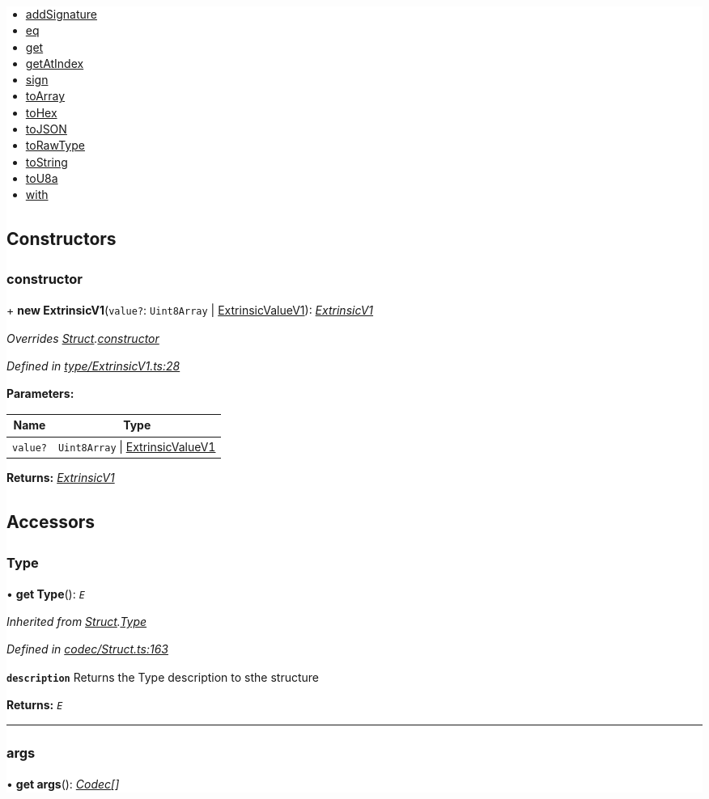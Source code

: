 * [addSignature](_type_extrinsicv1_.extrinsicv1.md#addsignature)
* [eq](_type_extrinsicv1_.extrinsicv1.md#eq)
* [get](_type_extrinsicv1_.extrinsicv1.md#get)
* [getAtIndex](_type_extrinsicv1_.extrinsicv1.md#getatindex)
* [sign](_type_extrinsicv1_.extrinsicv1.md#sign)
* [toArray](_type_extrinsicv1_.extrinsicv1.md#toarray)
* [toHex](_type_extrinsicv1_.extrinsicv1.md#tohex)
* [toJSON](_type_extrinsicv1_.extrinsicv1.md#tojson)
* [toRawType](_type_extrinsicv1_.extrinsicv1.md#torawtype)
* [toString](_type_extrinsicv1_.extrinsicv1.md#tostring)
* [toU8a](_type_extrinsicv1_.extrinsicv1.md#tou8a)
* [with](_type_extrinsicv1_.extrinsicv1.md#static-with)

## Constructors

###  constructor

\+ **new ExtrinsicV1**(`value?`: `Uint8Array` | [ExtrinsicValueV1](../interfaces/_type_extrinsicv1_.extrinsicvaluev1.md)): *[ExtrinsicV1](_type_extrinsicv1_.extrinsicv1.md)*

*Overrides [Struct](_codec_struct_.struct.md).[constructor](_codec_struct_.struct.md#constructor)*

*Defined in [type/ExtrinsicV1.ts:28](https://github.com/polkadot-js/api/blob/5e0f62c/packages/types/src/type/ExtrinsicV1.ts#L28)*

**Parameters:**

Name | Type |
------ | ------ |
`value?` | `Uint8Array` \| [ExtrinsicValueV1](../interfaces/_type_extrinsicv1_.extrinsicvaluev1.md) |

**Returns:** *[ExtrinsicV1](_type_extrinsicv1_.extrinsicv1.md)*

## Accessors

###  Type

• **get Type**(): *`E`*

*Inherited from [Struct](_codec_struct_.struct.md).[Type](_codec_struct_.struct.md#type)*

*Defined in [codec/Struct.ts:163](https://github.com/polkadot-js/api/blob/5e0f62c/packages/types/src/codec/Struct.ts#L163)*

**`description`** Returns the Type description to sthe structure

**Returns:** *`E`*

___

###  args

• **get args**(): *[Codec](../interfaces/_types_.codec.md)[]*
